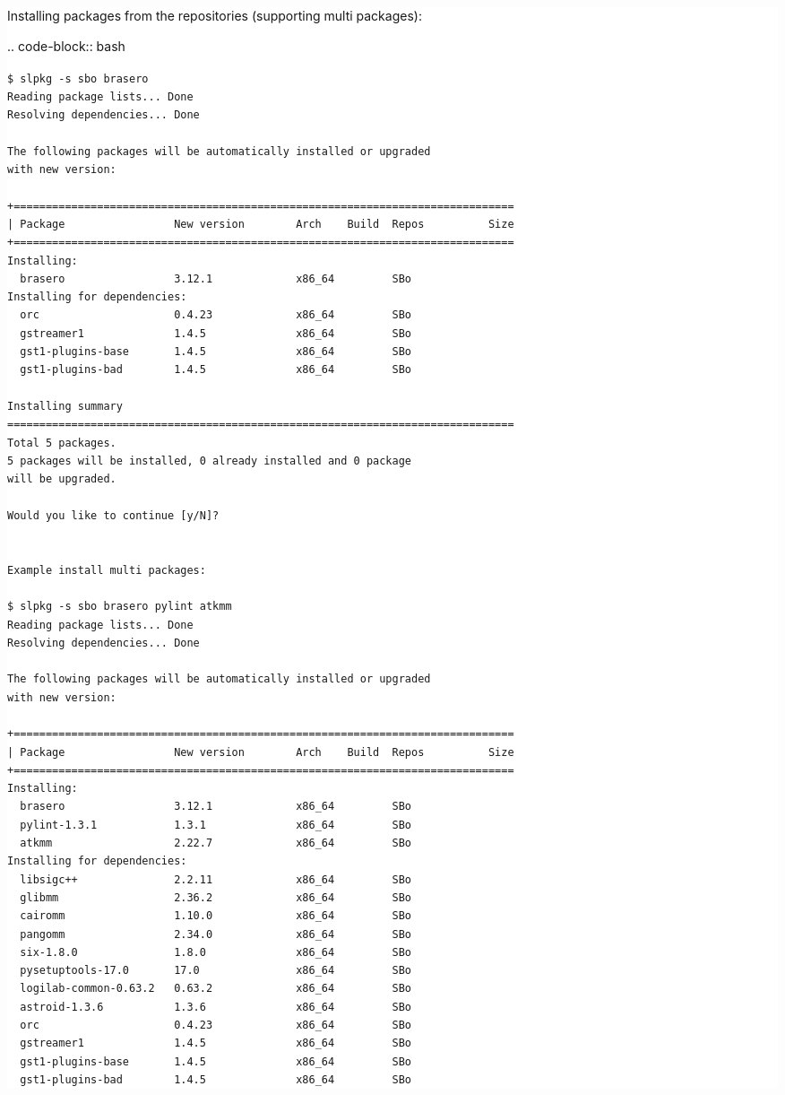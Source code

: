 
Installing packages from the repositories (supporting multi packages):

.. code-block:: bash
    
    $ slpkg -s sbo brasero
    Reading package lists... Done
    Resolving dependencies... Done

    The following packages will be automatically installed or upgraded 
    with new version:

    +==============================================================================
    | Package                 New version        Arch    Build  Repos          Size
    +==============================================================================
    Installing:
      brasero                 3.12.1             x86_64         SBo
    Installing for dependencies:
      orc                     0.4.23             x86_64         SBo
      gstreamer1              1.4.5              x86_64         SBo
      gst1-plugins-base       1.4.5              x86_64         SBo
      gst1-plugins-bad        1.4.5              x86_64         SBo

    Installing summary
    ===============================================================================
    Total 5 packages.
    5 packages will be installed, 0 already installed and 0 package
    will be upgraded.

    Would you like to continue [y/N]?
    
    
    Example install multi packages:
    
    $ slpkg -s sbo brasero pylint atkmm
    Reading package lists... Done
    Resolving dependencies... Done

    The following packages will be automatically installed or upgraded 
    with new version:
    
    +==============================================================================
    | Package                 New version        Arch    Build  Repos          Size
    +==============================================================================
    Installing:
      brasero                 3.12.1             x86_64         SBo
      pylint-1.3.1            1.3.1              x86_64         SBo
      atkmm                   2.22.7             x86_64         SBo
    Installing for dependencies:
      libsigc++               2.2.11             x86_64         SBo
      glibmm                  2.36.2             x86_64         SBo
      cairomm                 1.10.0             x86_64         SBo
      pangomm                 2.34.0             x86_64         SBo
      six-1.8.0               1.8.0              x86_64         SBo
      pysetuptools-17.0       17.0               x86_64         SBo
      logilab-common-0.63.2   0.63.2             x86_64         SBo
      astroid-1.3.6           1.3.6              x86_64         SBo
      orc                     0.4.23             x86_64         SBo
      gstreamer1              1.4.5              x86_64         SBo
      gst1-plugins-base       1.4.5              x86_64         SBo
      gst1-plugins-bad        1.4.5              x86_64         SBo
